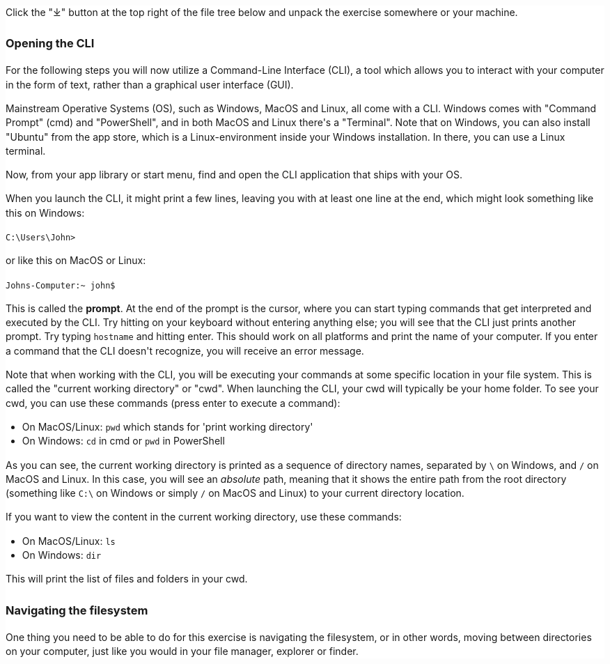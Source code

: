 Click the "⤓" button at the top right of the file tree below and unpack the exercise somewhere or your machine.

### Opening the CLI

For the following steps you will now utilize a Command-Line Interface (CLI), a tool which allows you to interact with your computer in the form of text, rather than a graphical user interface (GUI).

Mainstream Operative Systems (OS), such as Windows, MacOS and Linux, all come with a CLI. Windows comes with "Command Prompt" (cmd) and "PowerShell", and in both MacOS and Linux there's a "Terminal". Note that on Windows, you can also install "Ubuntu" from the app store, which is a Linux-environment inside your Windows installation. In there, you can use a Linux terminal.

Now, from your app library or start menu, find and open the CLI application that ships with your OS.

When you launch the CLI, it might print a few lines, leaving you with at least one line at the end, which might look something like this on Windows:
```shell
C:\Users\John>
```
or like this on MacOS or Linux:
```shell
Johns-Computer:~ john$
```
This is called the **prompt**. At the end of the prompt is the cursor, where you can start typing commands that get interpreted and executed by the CLI. Try hitting <Enter> on your keyboard without entering anything else; you will see that the CLI just prints another prompt. Try typing `hostname` and hitting enter. This should work on all platforms and print the name of your computer. If you enter a command that the CLI doesn't recognize, you will receive an error message.

Note that when working with the CLI, you will be executing your commands at some specific location in your file system. This is called the "current working directory" or "cwd". When launching the CLI, your cwd will typically be your home folder. To see your cwd, you can use these commands (press enter to execute a command):

 - On MacOS/Linux: `pwd` which stands for 'print working directory'
 - On Windows: `cd` in cmd or `pwd` in PowerShell

As you can see, the current working directory is printed as a sequence of directory names, separated by `\` on Windows, and `/` on MacOS and Linux. In this case, you will see an _absolute_ path, meaning that it shows the entire path from the root directory (something like `C:\` on Windows or simply `/` on MacOS and Linux) to your current directory location.

If you want to view the content in the current working directory, use these commands:

 - On MacOS/Linux: `ls`
 - On Windows: `dir`

This will print the list of files and folders in your cwd.

### Navigating the filesystem

One thing you need to be able to do for this exercise is navigating the filesystem, or in other words, moving between directories on your computer, just like you would in your file manager, explorer or finder.
